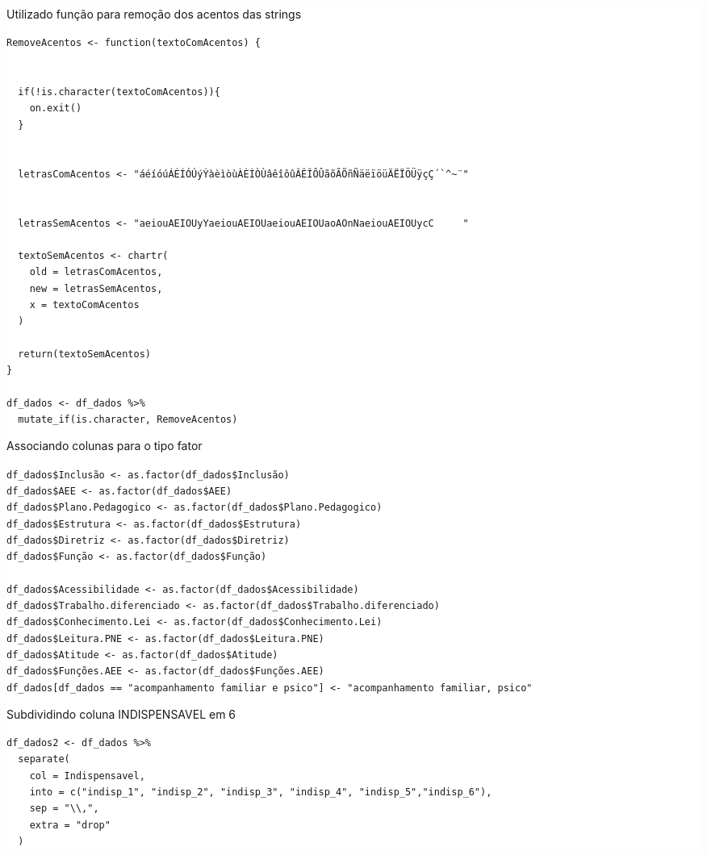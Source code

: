 ```{r echo=TRUE}
```

Utilizado função para remoção dos acentos das strings

```{r echo=TRUE}
RemoveAcentos <- function(textoComAcentos) {
  
 
  if(!is.character(textoComAcentos)){
    on.exit()
  }
  
  
  letrasComAcentos <- "áéíóúÁÉÍÓÚýÝàèìòùÀÈÌÒÙâêîôûÂÊÎÔÛãõÃÕñÑäëïöüÄËÏÖÜÿçÇ´`^~¨"
  
  
  letrasSemAcentos <- "aeiouAEIOUyYaeiouAEIOUaeiouAEIOUaoAOnNaeiouAEIOUycC     "
  
  textoSemAcentos <- chartr(
    old = letrasComAcentos,
    new = letrasSemAcentos,
    x = textoComAcentos
  ) 
  
  return(textoSemAcentos)
}

df_dados <- df_dados %>% 
  mutate_if(is.character, RemoveAcentos)
```

Associando colunas para o tipo fator

```{r echo=TRUE}
df_dados$Inclusão <- as.factor(df_dados$Inclusão)
df_dados$AEE <- as.factor(df_dados$AEE)
df_dados$Plano.Pedagogico <- as.factor(df_dados$Plano.Pedagogico)
df_dados$Estrutura <- as.factor(df_dados$Estrutura)
df_dados$Diretriz <- as.factor(df_dados$Diretriz)
df_dados$Função <- as.factor(df_dados$Função)

df_dados$Acessibilidade <- as.factor(df_dados$Acessibilidade)
df_dados$Trabalho.diferenciado <- as.factor(df_dados$Trabalho.diferenciado)
df_dados$Conhecimento.Lei <- as.factor(df_dados$Conhecimento.Lei)
df_dados$Leitura.PNE <- as.factor(df_dados$Leitura.PNE)
df_dados$Atitude <- as.factor(df_dados$Atitude)
df_dados$Funções.AEE <- as.factor(df_dados$Funções.AEE)
df_dados[df_dados == "acompanhamento familiar e psico"] <- "acompanhamento familiar, psico"
``` 

Subdividindo coluna INDISPENSAVEL em 6

```{r echo=TRUE}
df_dados2 <- df_dados %>% 
  separate(
    col = Indispensavel, 
    into = c("indisp_1", "indisp_2", "indisp_3", "indisp_4", "indisp_5","indisp_6"), 
    sep = "\\,", 
    extra = "drop"
  )
```
